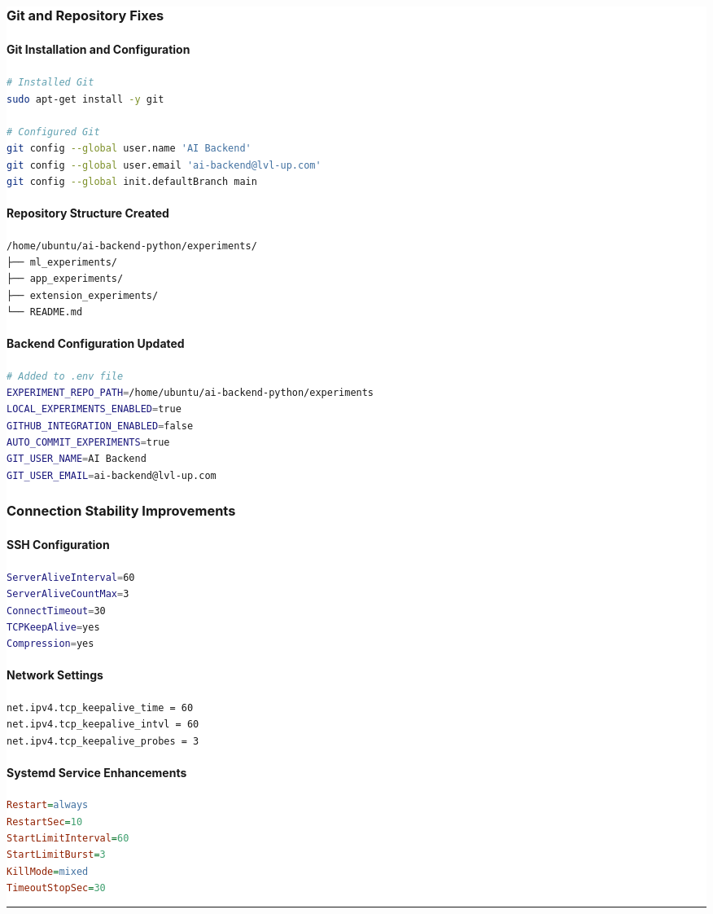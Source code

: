 ### **Git and Repository Fixes**

#### **Git Installation and Configuration**
```bash
# Installed Git
sudo apt-get install -y git

# Configured Git
git config --global user.name 'AI Backend'
git config --global user.email 'ai-backend@lvl-up.com'
git config --global init.defaultBranch main
```

#### **Repository Structure Created**
```
/home/ubuntu/ai-backend-python/experiments/
├── ml_experiments/
├── app_experiments/
├── extension_experiments/
└── README.md
```

#### **Backend Configuration Updated**
```bash
# Added to .env file
EXPERIMENT_REPO_PATH=/home/ubuntu/ai-backend-python/experiments
LOCAL_EXPERIMENTS_ENABLED=true
GITHUB_INTEGRATION_ENABLED=false
AUTO_COMMIT_EXPERIMENTS=true
GIT_USER_NAME=AI Backend
GIT_USER_EMAIL=ai-backend@lvl-up.com
```

### **Connection Stability Improvements**

#### **SSH Configuration**
```bash
ServerAliveInterval=60
ServerAliveCountMax=3
ConnectTimeout=30
TCPKeepAlive=yes
Compression=yes
```

#### **Network Settings**
```bash
net.ipv4.tcp_keepalive_time = 60
net.ipv4.tcp_keepalive_intvl = 60
net.ipv4.tcp_keepalive_probes = 3
```

#### **Systemd Service Enhancements**
```ini
Restart=always
RestartSec=10
StartLimitInterval=60
StartLimitBurst=3
KillMode=mixed
TimeoutStopSec=30
```

---